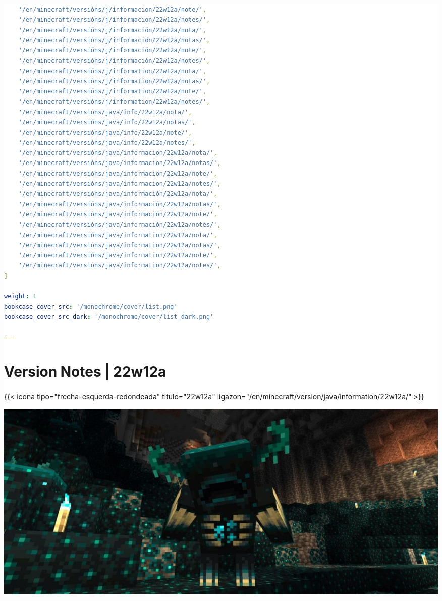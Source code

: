 ```yaml
    '/en/minecraft/versións/j/informacion/22w12a/note/',
    '/en/minecraft/versións/j/informacion/22w12a/notes/',
    '/en/minecraft/versións/j/información/22w12a/nota/',
    '/en/minecraft/versións/j/información/22w12a/notas/',
    '/en/minecraft/versións/j/información/22w12a/note/',
    '/en/minecraft/versións/j/información/22w12a/notes/',
    '/en/minecraft/versións/j/information/22w12a/nota/',
    '/en/minecraft/versións/j/information/22w12a/notas/',
    '/en/minecraft/versións/j/information/22w12a/note/',
    '/en/minecraft/versións/j/information/22w12a/notes/',
    '/en/minecraft/versións/java/info/22w12a/nota/',
    '/en/minecraft/versións/java/info/22w12a/notas/',
    '/en/minecraft/versións/java/info/22w12a/note/',
    '/en/minecraft/versións/java/info/22w12a/notes/',
    '/en/minecraft/versións/java/informacion/22w12a/nota/',
    '/en/minecraft/versións/java/informacion/22w12a/notas/',
    '/en/minecraft/versións/java/informacion/22w12a/note/',
    '/en/minecraft/versións/java/informacion/22w12a/notes/',
    '/en/minecraft/versións/java/información/22w12a/nota/',
    '/en/minecraft/versións/java/información/22w12a/notas/',
    '/en/minecraft/versións/java/información/22w12a/note/',
    '/en/minecraft/versións/java/información/22w12a/notes/',
    '/en/minecraft/versións/java/information/22w12a/nota/',
    '/en/minecraft/versións/java/information/22w12a/notas/',
    '/en/minecraft/versións/java/information/22w12a/note/',
    '/en/minecraft/versións/java/information/22w12a/notes/',
]

weight: 1
bookcase_cover_src: '/monochrome/cover/list.png'
bookcase_cover_src_dark: '/monochrome/cover/list_dark.png'

---
```


# Version Notes | 22w12a

{{< icona tipo="frecha-esquerda-redondeada" titulo="22w12a" ligazon="/en/minecraft/version/java/information/22w12a/" >}}

<img title="22w12a" alt="22w12a" src="/imaxe/mc/mob/warden/warden1.jpg">
